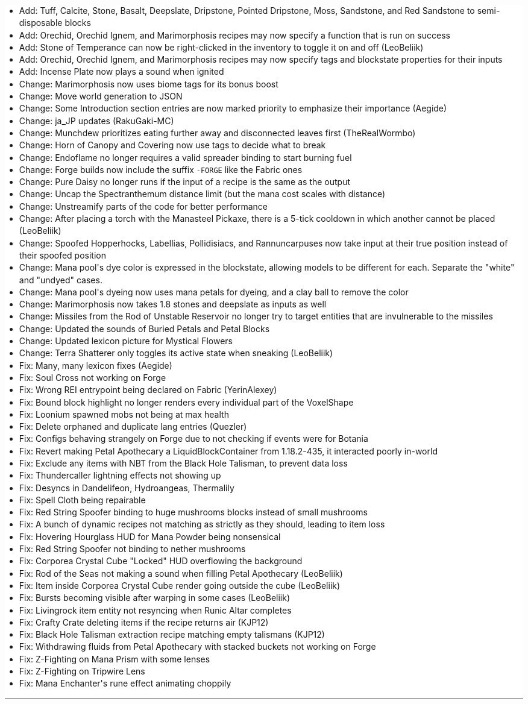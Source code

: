 * Add: Tuff, Calcite, Stone, Basalt, Deepslate, Dripstone, Pointed Dripstone, Moss, Sandstone, and Red Sandstone to semi-disposable blocks
* Add: Orechid, Orechid Ignem, and Marimorphosis recipes may now specify a function that is run on success
* Add: Stone of Temperance can now be right-clicked in the inventory to toggle it on and off (LeoBeliik)
* Add: Orechid, Orechid Ignem, and Marimorphosis recipes may now specify tags and blockstate properties for their inputs
* Add: Incense Plate now plays a sound when ignited
* Change: Marimorphosis now uses biome tags for its bonus boost
* Change: Move world generation to JSON
* Change: Some Introduction section entries are now marked priority to emphasize their importance (Aegide)
* Change: ja_JP updates (RakuGaki-MC)
* Change: Munchdew prioritizes eating further away and disconnected leaves first (TheRealWormbo)
* Change: Horn of Canopy and Covering now use tags to decide what to break
* Change: Endoflame no longer requires a valid spreader binding to start burning fuel
* Change: Forge builds now include the suffix `-FORGE` like the Fabric ones
* Change: Pure Daisy no longer runs if the input of a recipe is the same as the output
* Change: Uncap the Spectranthemum distance limit (but the mana cost scales with distance)
* Change: Unstreamify parts of the code for better performance
* Change: After placing a torch with the Manasteel Pickaxe, there is a 5-tick cooldown in which another cannot be placed (LeoBeliik)
* Change: Spoofed Hopperhocks, Labellias, Pollidisiacs, and Rannuncarpuses now take input at their true position instead of their spoofed position
* Change: Mana pool's dye color is expressed in the blockstate, allowing models to be different for each. Separate the "white" and "undyed" cases.
* Change: Mana pool's dyeing now uses mana petals for dyeing, and a clay ball to remove the color
* Change: Marimorphosis now takes 1.8 stones and deepslate as inputs as well
* Change: Missiles from the Rod of Unstable Reservoir no longer try to target entities that are invulnerable to the missiles
* Change: Updated the sounds of Buried Petals and Petal Blocks
* Change: Updated lexicon picture for Mystical Flowers
* Change: Terra Shatterer only toggles its active state when sneaking (LeoBeliik)
* Fix: Many, many lexicon fixes (Aegide)
* Fix: Soul Cross not working on Forge
* Fix: Wrong REI entrypoint being declared on Fabric (YerinAlexey)
* Fix: Bound block highlight no longer renders every individual part of the VoxelShape
* Fix: Loonium spawned mobs not being at max health
* Fix: Delete orphaned and duplicate lang entries (Quezler)
* Fix: Configs behaving strangely on Forge due to not checking if events were for Botania
* Fix: Revert making Petal Apothecary a LiquidBlockContainer from 1.18.2-435, it interacted poorly in-world
* Fix: Exclude any items with NBT from the Black Hole Talisman, to prevent data loss
* Fix: Thundercaller lightning effects not showing up
* Fix: Desyncs in Dandelifeon, Hydroangeas, Thermalily
* Fix: Spell Cloth being repairable
* Fix: Red String Spoofer binding to huge mushrooms blocks instead of small mushrooms
* Fix: A bunch of dynamic recipes not matching as strictly as they should, leading to item loss
* Fix: Hovering Hourglass HUD for Mana Powder being nonsensical
* Fix: Red String Spoofer not binding to nether mushrooms
* Fix: Corporea Crystal Cube "Locked" HUD overflowing the background
* Fix: Rod of the Seas not making a sound when filling Petal Apothecary (LeoBeliik)
* Fix: Item inside Corporea Crystal Cube render going outside the cube (LeoBeliik)
* Fix: Bursts becoming visible after warping in some cases (LeoBeliik)
* Fix: Livingrock item entity not resyncing when Runic Altar completes
* Fix: Crafty Crate deleting items if the recipe returns air (KJP12)
* Fix: Black Hole Talisman extraction recipe matching empty talismans (KJP12)
* Fix: Withdrawing fluids from Petal Apothecary with stacked buckets not working on Forge
* Fix: Z-Fighting on Mana Prism with some lenses
* Fix: Z-Fighting on Tripwire Lens
* Fix: Mana Enchanter's rune effect animating choppily

---
